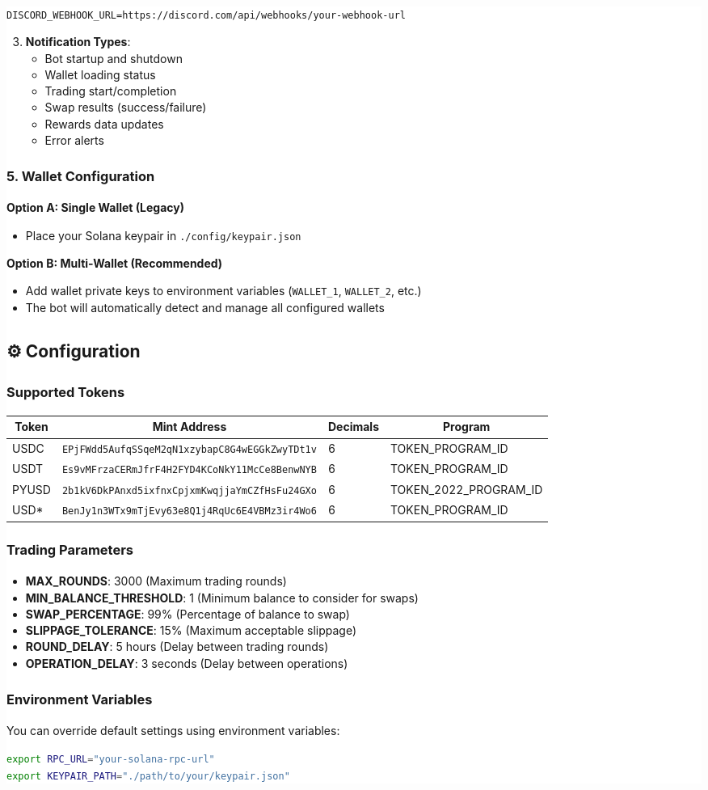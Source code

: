    ```env
   DISCORD_WEBHOOK_URL=https://discord.com/api/webhooks/your-webhook-url
   ```

3. **Notification Types**:
   - Bot startup and shutdown
   - Wallet loading status
   - Trading start/completion
   - Swap results (success/failure)
   - Rewards data updates
   - Error alerts

### 5. Wallet Configuration

**Option A: Single Wallet (Legacy)**

- Place your Solana keypair in `./config/keypair.json`

**Option B: Multi-Wallet (Recommended)**

- Add wallet private keys to environment variables (`WALLET_1`, `WALLET_2`, etc.)
- The bot will automatically detect and manage all configured wallets

## ⚙️ Configuration

### Supported Tokens

| Token | Mint Address                                   | Decimals | Program               |
| ----- | ---------------------------------------------- | -------- | --------------------- |
| USDC  | `EPjFWdd5AufqSSqeM2qN1xzybapC8G4wEGGkZwyTDt1v` | 6        | TOKEN_PROGRAM_ID      |
| USDT  | `Es9vMFrzaCERmJfrF4H2FYD4KCoNkY11McCe8BenwNYB` | 6        | TOKEN_PROGRAM_ID      |
| PYUSD | `2b1kV6DkPAnxd5ixfnxCpjxmKwqjjaYmCZfHsFu24GXo` | 6        | TOKEN_2022_PROGRAM_ID |
| USD\* | `BenJy1n3WTx9mTjEvy63e8Q1j4RqUc6E4VBMz3ir4Wo6` | 6        | TOKEN_PROGRAM_ID      |

### Trading Parameters

- **MAX_ROUNDS**: 3000 (Maximum trading rounds)
- **MIN_BALANCE_THRESHOLD**: 1 (Minimum balance to consider for swaps)
- **SWAP_PERCENTAGE**: 99% (Percentage of balance to swap)
- **SLIPPAGE_TOLERANCE**: 15% (Maximum acceptable slippage)
- **ROUND_DELAY**: 5 hours (Delay between trading rounds)
- **OPERATION_DELAY**: 3 seconds (Delay between operations)

### Environment Variables

You can override default settings using environment variables:

```bash
export RPC_URL="your-solana-rpc-url"
export KEYPAIR_PATH="./path/to/your/keypair.json"
```
